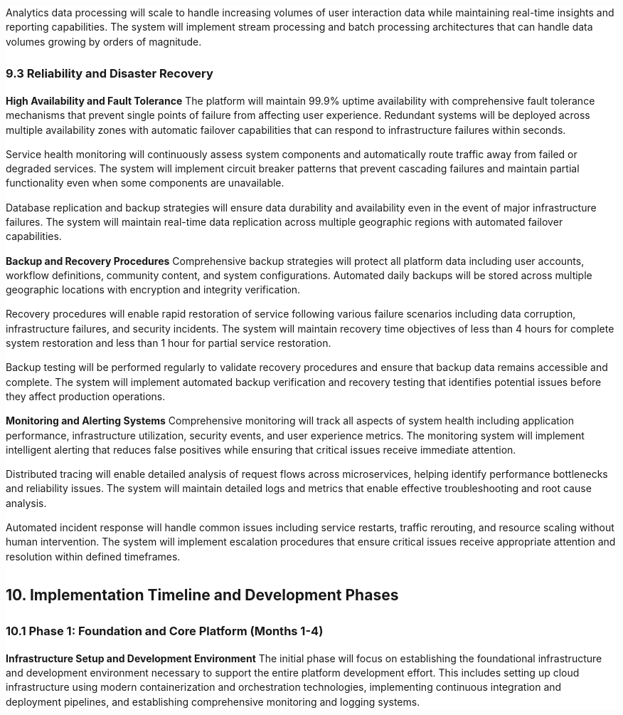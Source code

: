 Analytics data processing will scale to handle increasing volumes of user interaction data while maintaining real-time insights and reporting capabilities. The system will implement stream processing and batch processing architectures that can handle data volumes growing by orders of magnitude.

### 9.3 Reliability and Disaster Recovery

**High Availability and Fault Tolerance**
The platform will maintain 99.9% uptime availability with comprehensive fault tolerance mechanisms that prevent single points of failure from affecting user experience. Redundant systems will be deployed across multiple availability zones with automatic failover capabilities that can respond to infrastructure failures within seconds.

Service health monitoring will continuously assess system components and automatically route traffic away from failed or degraded services. The system will implement circuit breaker patterns that prevent cascading failures and maintain partial functionality even when some components are unavailable.

Database replication and backup strategies will ensure data durability and availability even in the event of major infrastructure failures. The system will maintain real-time data replication across multiple geographic regions with automated failover capabilities.

**Backup and Recovery Procedures**
Comprehensive backup strategies will protect all platform data including user accounts, workflow definitions, community content, and system configurations. Automated daily backups will be stored across multiple geographic locations with encryption and integrity verification.

Recovery procedures will enable rapid restoration of service following various failure scenarios including data corruption, infrastructure failures, and security incidents. The system will maintain recovery time objectives of less than 4 hours for complete system restoration and less than 1 hour for partial service restoration.

Backup testing will be performed regularly to validate recovery procedures and ensure that backup data remains accessible and complete. The system will implement automated backup verification and recovery testing that identifies potential issues before they affect production operations.

**Monitoring and Alerting Systems**
Comprehensive monitoring will track all aspects of system health including application performance, infrastructure utilization, security events, and user experience metrics. The monitoring system will implement intelligent alerting that reduces false positives while ensuring that critical issues receive immediate attention.

Distributed tracing will enable detailed analysis of request flows across microservices, helping identify performance bottlenecks and reliability issues. The system will maintain detailed logs and metrics that enable effective troubleshooting and root cause analysis.

Automated incident response will handle common issues including service restarts, traffic rerouting, and resource scaling without human intervention. The system will implement escalation procedures that ensure critical issues receive appropriate attention and resolution within defined timeframes.

## 10. Implementation Timeline and Development Phases

### 10.1 Phase 1: Foundation and Core Platform (Months 1-4)

**Infrastructure Setup and Development Environment**
The initial phase will focus on establishing the foundational infrastructure and development environment necessary to support the entire platform development effort. This includes setting up cloud infrastructure using modern containerization and orchestration technologies, implementing continuous integration and deployment pipelines, and establishing comprehensive monitoring and logging systems.
